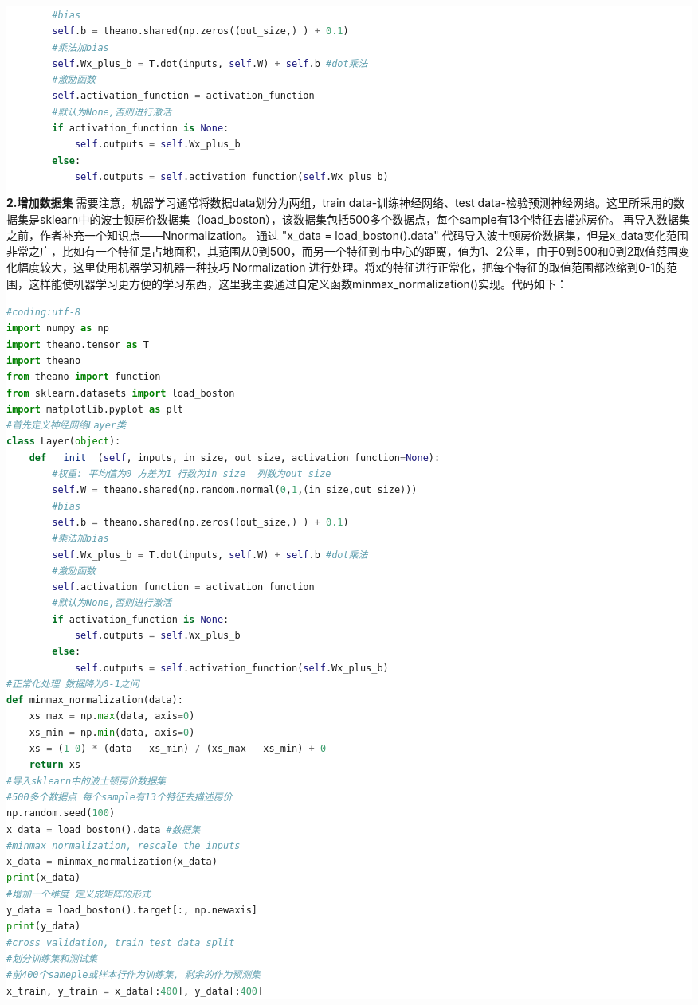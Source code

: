 ```python
        #bias
        self.b = theano.shared(np.zeros((out_size,) ) + 0.1)
        #乘法加bias
        self.Wx_plus_b = T.dot(inputs, self.W) + self.b #dot乘法
        #激励函数
        self.activation_function = activation_function
        #默认为None,否则进行激活
        if activation_function is None: 
            self.outputs = self.Wx_plus_b
        else: 
            self.outputs = self.activation_function(self.Wx_plus_b)
```

**2.增加数据集**
需要注意，机器学习通常将数据data划分为两组，train data-训练神经网络、test data-检验预测神经网络。这里所采用的数据集是sklearn中的波士顿房价数据集（load_boston），该数据集包括500多个数据点，每个sample有13个特征去描述房价。
再导入数据集之前，作者补充一个知识点——Nnormalization。
通过 "x_data = load_boston().data" 代码导入波士顿房价数据集，但是x_data变化范围非常之广，比如有一个特征是占地面积，其范围从0到500，而另一个特征到市中心的距离，值为1、2公里，由于0到500和0到2取值范围变化幅度较大，这里使用机器学习机器一种技巧 Normalization 进行处理。将x的特征进行正常化，把每个特征的取值范围都浓缩到0-1的范围，这样能使机器学习更方便的学习东西，这里我主要通过自定义函数minmax_normalization()实现。代码如下：
```python
#coding:utf-8
import numpy as np
import theano.tensor as T
import theano
from theano import function
from sklearn.datasets import load_boston
import matplotlib.pyplot as plt
#首先定义神经网络Layer类
class Layer(object):
    def __init__(self, inputs, in_size, out_size, activation_function=None):
        #权重: 平均值为0 方差为1 行数为in_size  列数为out_size
        self.W = theano.shared(np.random.normal(0,1,(in_size,out_size)))
        #bias
        self.b = theano.shared(np.zeros((out_size,) ) + 0.1)
        #乘法加bias
        self.Wx_plus_b = T.dot(inputs, self.W) + self.b #dot乘法
        #激励函数
        self.activation_function = activation_function
        #默认为None,否则进行激活
        if activation_function is None: 
            self.outputs = self.Wx_plus_b
        else: 
            self.outputs = self.activation_function(self.Wx_plus_b)
#正常化处理 数据降为0-1之间
def minmax_normalization(data):
    xs_max = np.max(data, axis=0)
    xs_min = np.min(data, axis=0)
    xs = (1-0) * (data - xs_min) / (xs_max - xs_min) + 0
    return xs 
#导入sklearn中的波士顿房价数据集
#500多个数据点 每个sample有13个特征去描述房价
np.random.seed(100)
x_data = load_boston().data #数据集
#minmax normalization, rescale the inputs
x_data = minmax_normalization(x_data)
print(x_data)
#增加一个维度 定义成矩阵的形式
y_data = load_boston().target[:, np.newaxis] 
print(y_data)
#cross validation, train test data split
#划分训练集和测试集
#前400个sameple或样本行作为训练集, 剩余的作为预测集
x_train, y_train = x_data[:400], y_data[:400]
```